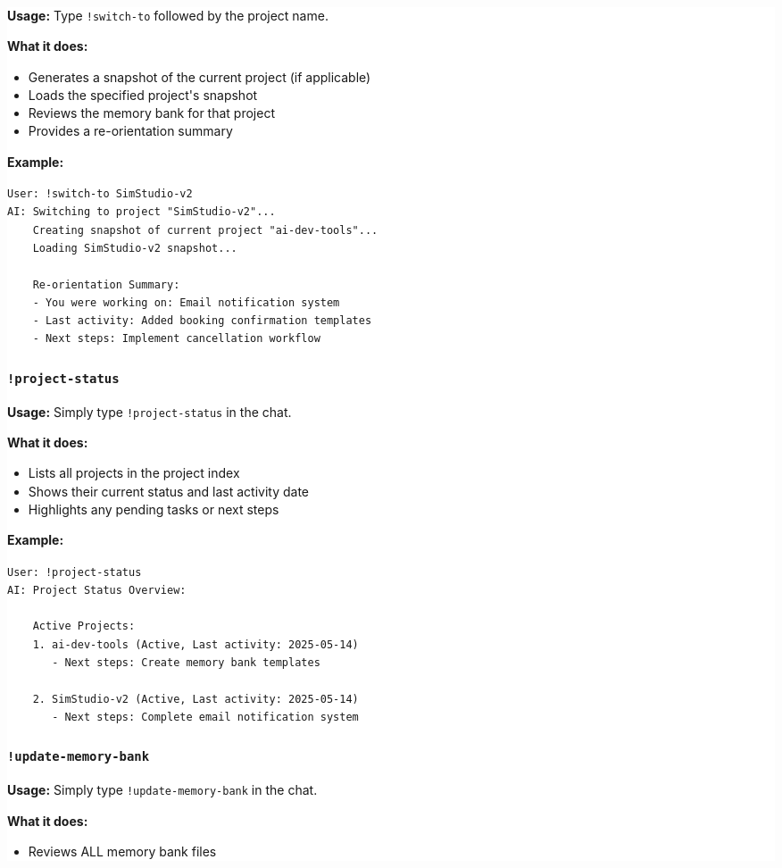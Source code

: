 **Usage:** Type `!switch-to` followed by the project name.

**What it does:**
- Generates a snapshot of the current project (if applicable)
- Loads the specified project's snapshot
- Reviews the memory bank for that project
- Provides a re-orientation summary

**Example:**
```
User: !switch-to SimStudio-v2
AI: Switching to project "SimStudio-v2"...
    Creating snapshot of current project "ai-dev-tools"...
    Loading SimStudio-v2 snapshot...
    
    Re-orientation Summary:
    - You were working on: Email notification system
    - Last activity: Added booking confirmation templates
    - Next steps: Implement cancellation workflow
```

### `!project-status`

**Usage:** Simply type `!project-status` in the chat.

**What it does:**
- Lists all projects in the project index
- Shows their current status and last activity date
- Highlights any pending tasks or next steps

**Example:**
```
User: !project-status
AI: Project Status Overview:
    
    Active Projects:
    1. ai-dev-tools (Active, Last activity: 2025-05-14)
       - Next steps: Create memory bank templates
    
    2. SimStudio-v2 (Active, Last activity: 2025-05-14)
       - Next steps: Complete email notification system
```

### `!update-memory-bank`

**Usage:** Simply type `!update-memory-bank` in the chat.

**What it does:**
- Reviews ALL memory bank files

